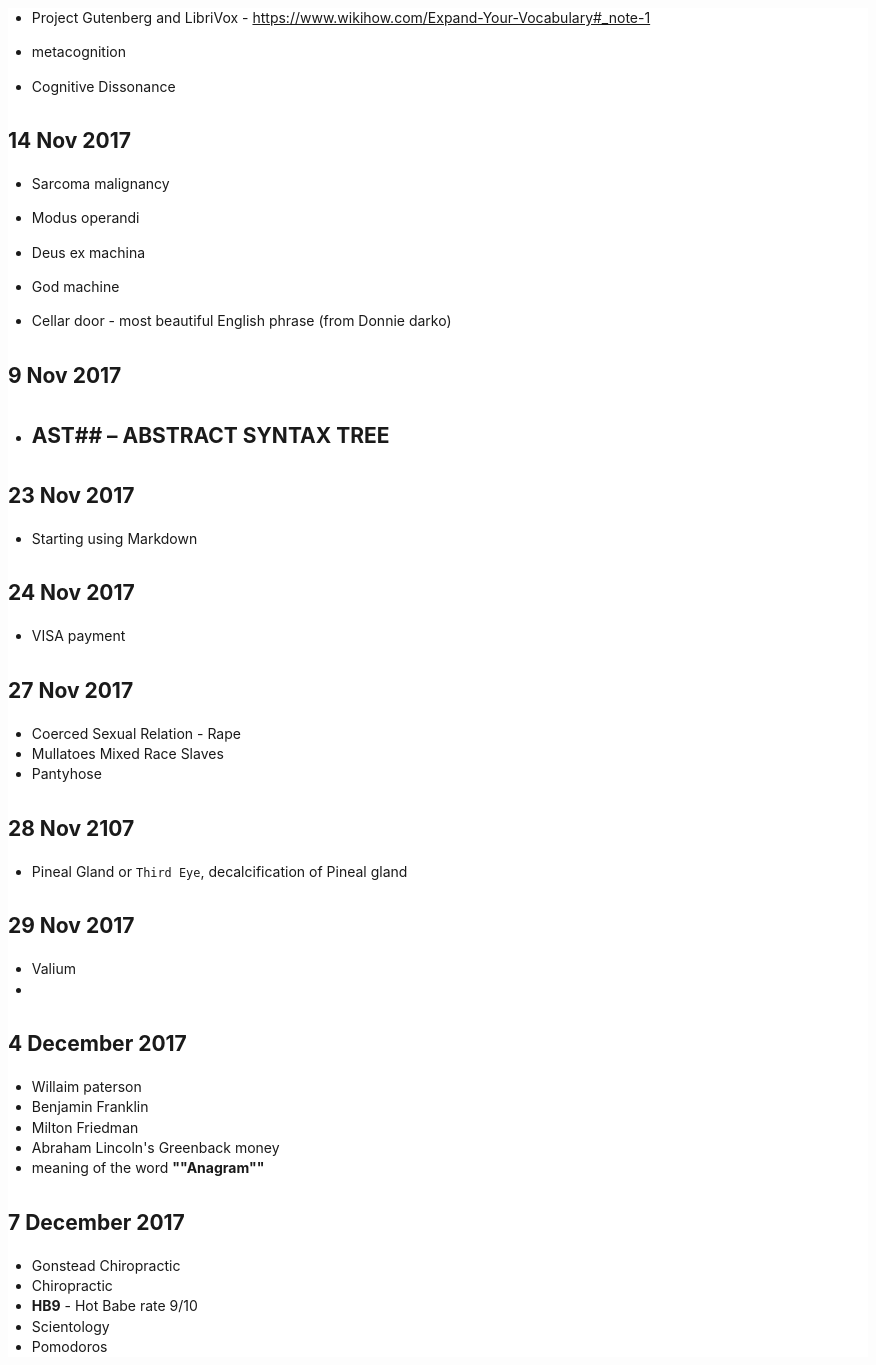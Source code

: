 -   Project
    Gutenberg and LibriVox - https://www.wikihow.com/Expand-Your-Vocabulary#_note-1

-   metacognition

-   Cognitive Dissonance

## 14 Nov 2017

-   Sarcoma malignancy

-   Modus operandi

-   Deus ex machina

-   God machine

-   Cellar door - most beautiful English phrase (from Donnie darko)

## 9 Nov 2017

-   ## AST##  – ABSTRACT SYNTAX TREE

## 23 Nov 2017
- Starting using Markdown

## 24 Nov 2017
- VISA payment

## 27 Nov 2017
- Coerced Sexual Relation - Rape
- Mullatoes Mixed Race Slaves
- Pantyhose

## 28 Nov 2107
- Pineal Gland or `Third Eye`, decalcification of Pineal gland

## 29 Nov 2017
- Valium
-  

## 4 December 2017
- Willaim paterson 
- Benjamin Franklin 
- Milton Friedman
- Abraham Lincoln's Greenback money
- meaning of the word **""Anagram""**

## 7 December 2017
- Gonstead Chiropractic
- Chiropractic
- **HB9** - Hot Babe rate 9/10
- Scientology
- Pomodoros
